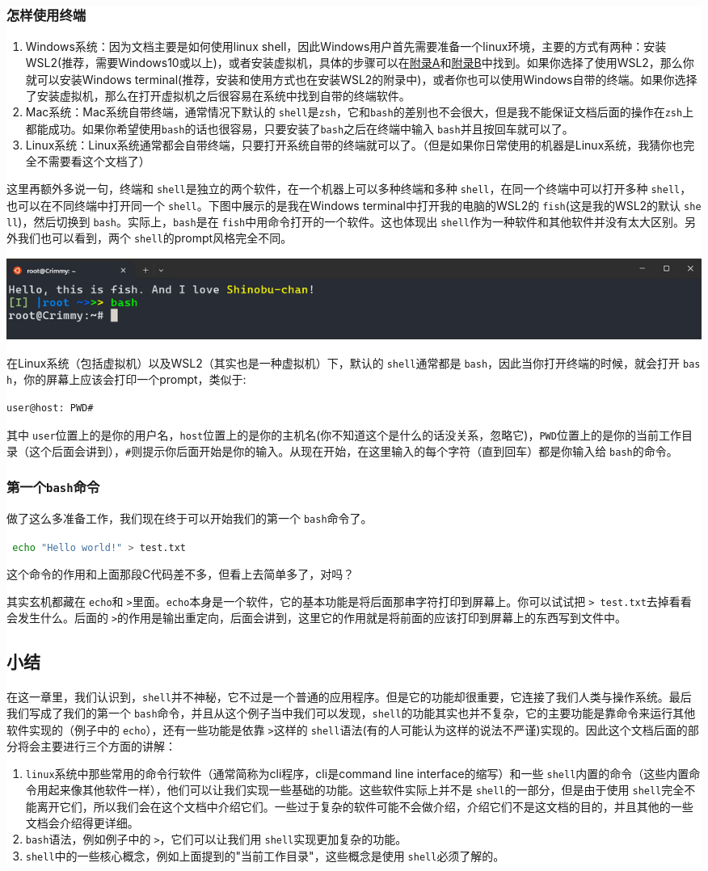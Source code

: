 ### 怎样使用终端

1. Windows系统：因为文档主要是如何使用linux shell，因此Windows用户首先需要准备一个linux环境，主要的方式有两种：安装WSL2(推荐，需要Windows10或以上)，或者安装虚拟机，具体的步骤可以在[附录A](../附录/A.安装WSL2.md)和[附录B](../附录/B.安装虚拟机.md)中找到。如果你选择了使用WSL2，那么你就可以安装Windows terminal(推荐，安装和使用方式也在安装WSL2的附录中)，或者你也可以使用Windows自带的终端。如果你选择了安装虚拟机，那么在打开虚拟机之后很容易在系统中找到自带的终端软件。
2. Mac系统：Mac系统自带终端，通常情况下默认的 `shell`是`zsh`，它和`bash`的差别也不会很大，但是我不能保证文档后面的操作在`zsh`上都能成功。如果你希望使用`bash`的话也很容易，只要安装了`bash`之后在终端中输入 `bash`并且按回车就可以了。
3. Linux系统：Linux系统通常都会自带终端，只要打开系统自带的终端就可以了。（但是如果你日常使用的机器是Linux系统，我猜你也完全不需要看这个文档了）

这里再额外多说一句，终端和 `shell`是独立的两个软件，在一个机器上可以多种终端和多种 `shell`，在同一个终端中可以打开多种 `shell`，也可以在不同终端中打开同一个 `shell`。下图中展示的是我在Windows terminal中打开我的电脑的WSL2的 `fish`(这是我的WSL2的默认 `shell`)，然后切换到 `bash`。实际上，`bash`是在 `fish`中用命令打开的一个软件。这也体现出 `shell`作为一种软件和其他软件并没有太大区别。另外我们也可以看到，两个 `shell`的prompt风格完全不同。

![在一个终端中从fish切换到bash](./resource/2-3.fish-bash.png)

在Linux系统（包括虚拟机）以及WSL2（其实也是一种虚拟机）下，默认的 `shell`通常都是 `bash`，因此当你打开终端的时候，就会打开 `bash`，你的屏幕上应该会打印一个prompt，类似于:

```
user@host: PWD#
```

其中 `user`位置上的是你的用户名，`host`位置上的是你的主机名(你不知道这个是什么的话没关系，忽略它)，`PWD`位置上的是你的当前工作目录（这个后面会讲到），`#`则提示你后面开始是你的输入。从现在开始，在这里输入的每个字符（直到回车）都是你输入给 `bash`的命令。

### 第一个`bash`命令

做了这么多准备工作，我们现在终于可以开始我们的第一个 `bash`命令了。

```bash
 echo "Hello world!" > test.txt
```

这个命令的作用和上面那段C代码差不多，但看上去简单多了，对吗？

其实玄机都藏在 `echo`和 `>`里面。`echo`本身是一个软件，它的基本功能是将后面那串字符打印到屏幕上。你可以试试把 `> test.txt`去掉看看会发生什么。后面的 `>`的作用是输出重定向，后面会讲到，这里它的作用就是将前面的应该打印到屏幕上的东西写到文件中。

## 小结

在这一章里，我们认识到，`shell`并不神秘，它不过是一个普通的应用程序。但是它的功能却很重要，它连接了我们人类与操作系统。最后我们写成了我们的第一个 `bash`命令，并且从这个例子当中我们可以发现，`shell`的功能其实也并不复杂，它的主要功能是靠命令来运行其他软件实现的（例子中的 `echo`），还有一些功能是依靠 `>`这样的 `shell`语法(有的人可能认为这样的说法不严谨)实现的。因此这个文档后面的部分将会主要进行三个方面的讲解：

1. `linux`系统中那些常用的命令行软件（通常简称为cli程序，cli是command line interface的缩写）和一些 `shell`内置的命令（这些内置命令用起来像其他软件一样），他们可以让我们实现一些基础的功能。这些软件实际上并不是 `shell`的一部分，但是由于使用 `shell`完全不能离开它们，所以我们会在这个文档中介绍它们。一些过于复杂的软件可能不会做介绍，介绍它们不是这文档的目的，并且其他的一些文档会介绍得更详细。
2. `bash`语法，例如例子中的 `>`，它们可以让我们用 `shell`实现更加复杂的功能。
3. `shell`中的一些核心概念，例如上面提到的"当前工作目录"，这些概念是使用 `shell`必须了解的。
